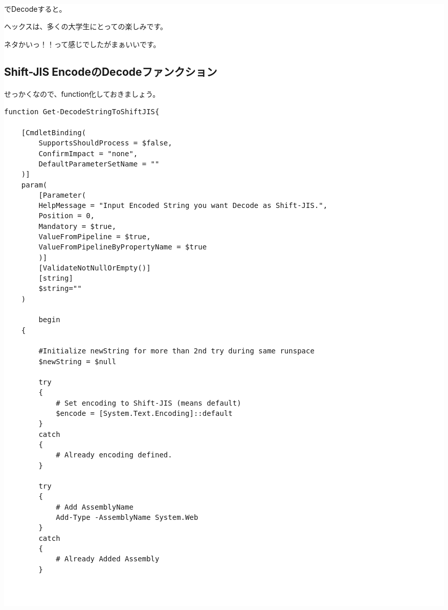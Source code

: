 でDecodeすると。
<pre class="brush: powershell">
ヘックスは、多くの大学生にとっての楽しみです。
</pre>

ネタかいっ！！って感じでしたがまぁいいです。

<h2>Shift-JIS EncodeのDecodeファンクション</h2>

せっかくなので、function化しておきましょう。
<pre class="brush: powershell">
function Get-DecodeStringToShiftJIS{
    
    [CmdletBinding(  
        SupportsShouldProcess = $false,
        ConfirmImpact = &quot;none&quot;,
        DefaultParameterSetName = &quot;&quot;
    )]
    param(
        [Parameter(
        HelpMessage = &quot;Input Encoded String you want Decode as Shift-JIS.&quot;,
        Position = 0,
        Mandatory = $true,
        ValueFromPipeline = $true,
        ValueFromPipelineByPropertyName = $true
        )]
        [ValidateNotNullOrEmpty()]
        [string]
        $string=&quot;&quot;
    )

        begin
    {

        #Initialize newString for more than 2nd try during same runspace
        $newString = $null

        try
        {
            # Set encoding to Shift-JIS (means default)
            $encode = [System.Text.Encoding]::default
        }
        catch
        {
            # Already encoding defined.
        }

        try
        {
            # Add AssemblyName
            Add-Type -AssemblyName System.Web
        }
        catch
        {
            # Already Added Assembly
        }
